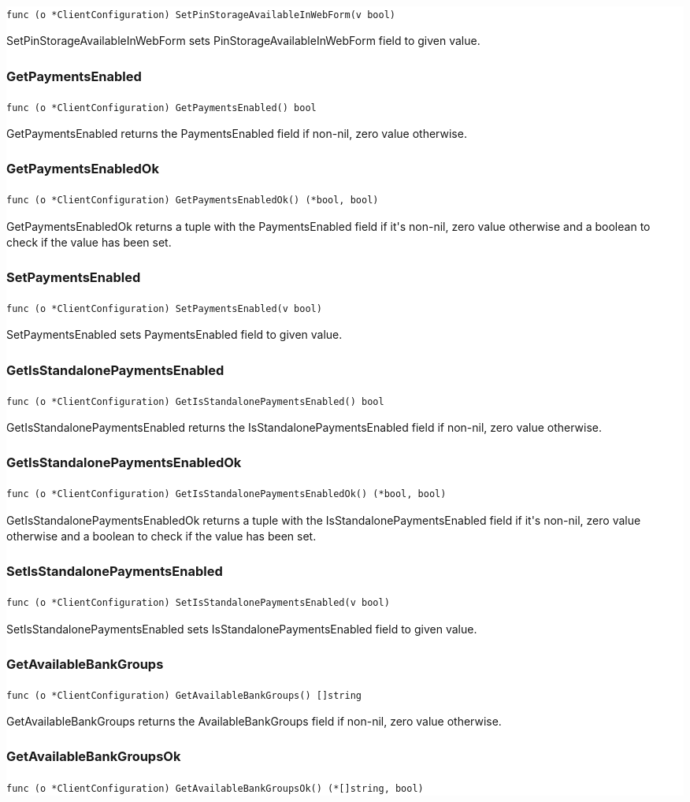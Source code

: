 `func (o *ClientConfiguration) SetPinStorageAvailableInWebForm(v bool)`

SetPinStorageAvailableInWebForm sets PinStorageAvailableInWebForm field to given value.


### GetPaymentsEnabled

`func (o *ClientConfiguration) GetPaymentsEnabled() bool`

GetPaymentsEnabled returns the PaymentsEnabled field if non-nil, zero value otherwise.

### GetPaymentsEnabledOk

`func (o *ClientConfiguration) GetPaymentsEnabledOk() (*bool, bool)`

GetPaymentsEnabledOk returns a tuple with the PaymentsEnabled field if it's non-nil, zero value otherwise
and a boolean to check if the value has been set.

### SetPaymentsEnabled

`func (o *ClientConfiguration) SetPaymentsEnabled(v bool)`

SetPaymentsEnabled sets PaymentsEnabled field to given value.


### GetIsStandalonePaymentsEnabled

`func (o *ClientConfiguration) GetIsStandalonePaymentsEnabled() bool`

GetIsStandalonePaymentsEnabled returns the IsStandalonePaymentsEnabled field if non-nil, zero value otherwise.

### GetIsStandalonePaymentsEnabledOk

`func (o *ClientConfiguration) GetIsStandalonePaymentsEnabledOk() (*bool, bool)`

GetIsStandalonePaymentsEnabledOk returns a tuple with the IsStandalonePaymentsEnabled field if it's non-nil, zero value otherwise
and a boolean to check if the value has been set.

### SetIsStandalonePaymentsEnabled

`func (o *ClientConfiguration) SetIsStandalonePaymentsEnabled(v bool)`

SetIsStandalonePaymentsEnabled sets IsStandalonePaymentsEnabled field to given value.


### GetAvailableBankGroups

`func (o *ClientConfiguration) GetAvailableBankGroups() []string`

GetAvailableBankGroups returns the AvailableBankGroups field if non-nil, zero value otherwise.

### GetAvailableBankGroupsOk

`func (o *ClientConfiguration) GetAvailableBankGroupsOk() (*[]string, bool)`
